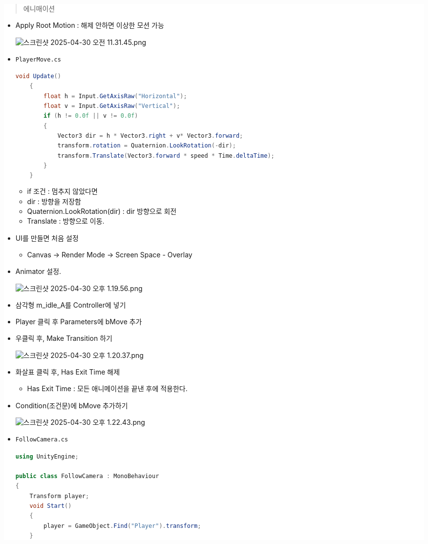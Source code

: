 > 에니매이션
> 
- Apply Root Motion : 해제 안하면 이상한 모션 가능
    
    ![스크린샷 2025-04-30 오전 11.31.45.png](attachment:4289fdee-1414-4cfa-8f32-0fafe74521d5:스크린샷_2025-04-30_오전_11.31.45.png)
    
- `PlayerMove.cs`
    
    ```csharp
    void Update()
        {
            float h = Input.GetAxisRaw("Horizontal");
            float v = Input.GetAxisRaw("Vertical");
            if (h != 0.0f || v != 0.0f)
            {
                Vector3 dir = h * Vector3.right + v* Vector3.forward;
                transform.rotation = Quaternion.LookRotation(-dir);
                transform.Translate(Vector3.forward * speed * Time.deltaTime);
            }
        }
    ```
    
    - if 조건 : 멈추지 않았다면
    - dir : 방향을 저장함
    - Quaternion.LookRotation(dir) : dir 방향으로 회전
    - Translate : 방향으로 이동.
- UI를 만들면 처음 설정
    - Canvas → Render Mode → Screen Space - Overlay
- Animator 설정.
    
    ![스크린샷 2025-04-30 오후 1.19.56.png](attachment:62bd09b9-cdd3-4670-8f80-db0db438259b:스크린샷_2025-04-30_오후_1.19.56.png)
    
- 삼각형 m_idle_A를 Controller에 넣기
- Player 클릭 후 Parameters에 bMove 추가
- 우클릭 후, Make Transition 하기
    
    ![스크린샷 2025-04-30 오후 1.20.37.png](attachment:92fa59c2-cbdc-4f77-a6e6-19a3438ba47e:스크린샷_2025-04-30_오후_1.20.37.png)
    
- 화살표 클릭 후, Has Exit Time 해제
    - Has Exit Time : 모든 애니메이션을 끝낸 후에 적용한다.
- Condition(조건문)에 bMove 추가하기
    
    ![스크린샷 2025-04-30 오후 1.22.43.png](attachment:3b85272d-7ad2-4930-ad5b-950ccc7c7e8b:스크린샷_2025-04-30_오후_1.22.43.png)
    
- `FollowCamera.cs`
    
    ```csharp
    using UnityEngine;
    
    public class FollowCamera : MonoBehaviour
    {
        Transform player;
        void Start()
        {
            player = GameObject.Find("Player").transform;
        }
    